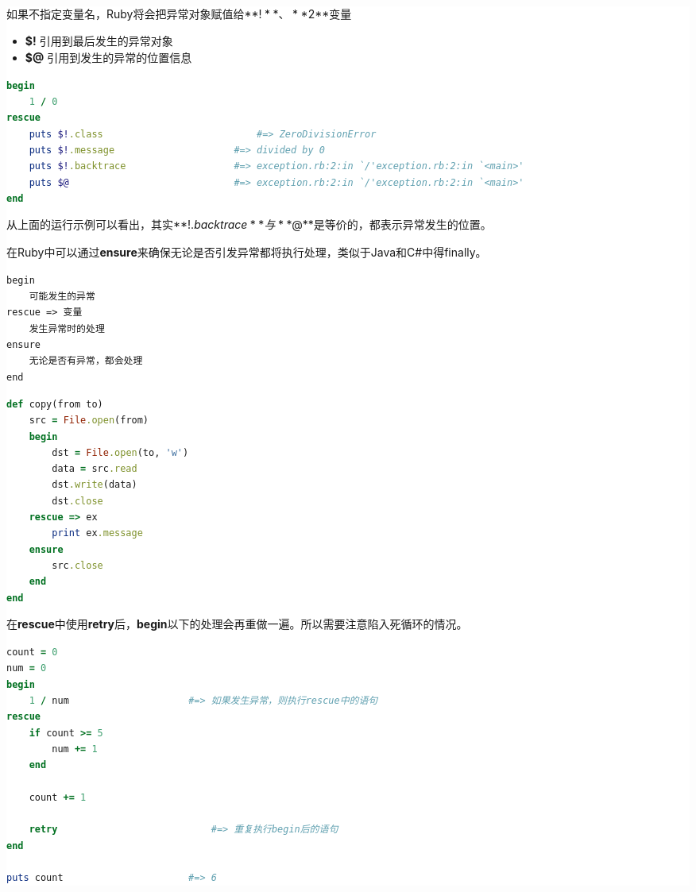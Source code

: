 如果不指定变量名，Ruby将会把异常对象赋值给**$!**、**$2**变量

- **$!** 引用到最后发生的异常对象
- **$@** 引用到发生的异常的位置信息

``` ruby
begin
	1 / 0
rescue
	puts $!.class							#=> ZeroDivisionError
	puts $!.message						#=> divided by 0
	puts $!.backtrace					#=> exception.rb:2:in `/'exception.rb:2:in `<main>'
	puts $@								#=> exception.rb:2:in `/'exception.rb:2:in `<main>'
end
```
从上面的运行示例可以看出，其实**$!.backtrace**与**$@**是等价的，都表示异常发生的位置。

在Ruby中可以通过**ensure**来确保无论是否引发异常都将执行处理，类似于Java和C#中得finally。

	begin
		可能发生的异常
	rescue => 变量
		发生异常时的处理
	ensure
		无论是否有异常，都会处理
	end
	
``` ruby
def copy(from to)
	src = File.open(from)
	begin
		dst = File.open(to, 'w')
		data = src.read
		dst.write(data)
		dst.close
	rescue => ex
		print ex.message
	ensure
		src.close
	end
end
```

在**rescue**中使用**retry**后，**begin**以下的处理会再重做一遍。所以需要注意陷入死循环的情况。

``` ruby
count = 0
num = 0
begin
	1 / num						#=> 如果发生异常，则执行rescue中的语句
rescue
	if count >= 5
		num += 1
	end

	count += 1
	
	retry							#=> 重复执行begin后的语句
end

puts count						#=> 6
```

